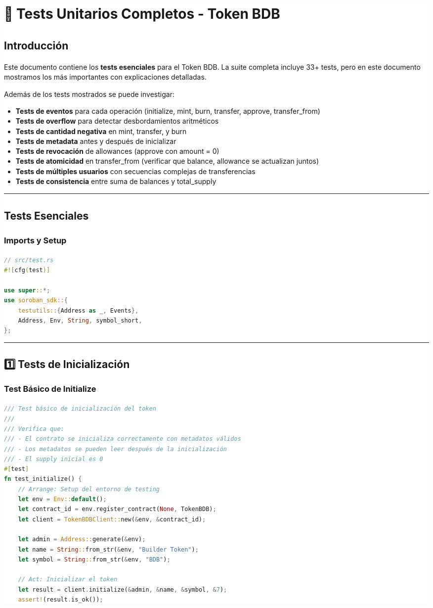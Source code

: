 # 🧪 Tests Unitarios Completos - Token BDB

## Introducción

Este documento contiene los **tests esenciales** para el Token BDB. La suite completa incluye 33+ tests, pero en este documento mostramos los más importantes con explicaciones detalladas.

Además de los tests mostrados se puede investigar:

- **Tests de eventos** para cada operación (initialize, mint, burn, transfer, approve, transfer_from)
- **Tests de overflow** para detectar desbordamientos aritméticos
- **Tests de cantidad negativa** en mint, transfer, y burn
- **Tests de metadata** antes y después de inicializar
- **Tests de revocación** de allowances (approve con amount = 0)
- **Tests de atomicidad** en transfer_from (verificar que balance, allowance se actualizan juntos)
- **Tests de múltiples usuarios** con secuencias complejas de transferencias
- **Tests de consistencia** entre suma de balances y total_supply

---

## Tests Esenciales

### Imports y Setup

```rust
// src/test.rs
#![cfg(test)]

use super::*;
use soroban_sdk::{
    testutils::{Address as _, Events},
    Address, Env, String, symbol_short,
};
```

---

## 1️⃣ Tests de Inicialización

### Test Básico de Initialize

```rust
/// Test básico de inicialización del token
/// 
/// Verifica que:
/// - El contrato se inicializa correctamente con metadatos válidos
/// - Los metadatos se pueden leer después de la inicialización
/// - El supply inicial es 0
#[test]
fn test_initialize() {
    // Arrange: Setup del entorno de testing
    let env = Env::default();
    let contract_id = env.register_contract(None, TokenBDB);
    let client = TokenBDBClient::new(&env, &contract_id);
    
    let admin = Address::generate(&env);
    let name = String::from_str(&env, "Builder Token");
    let symbol = String::from_str(&env, "BDB");
    
    // Act: Inicializar el token
    let result = client.initialize(&admin, &name, &symbol, &7);
    assert!(result.is_ok());
```